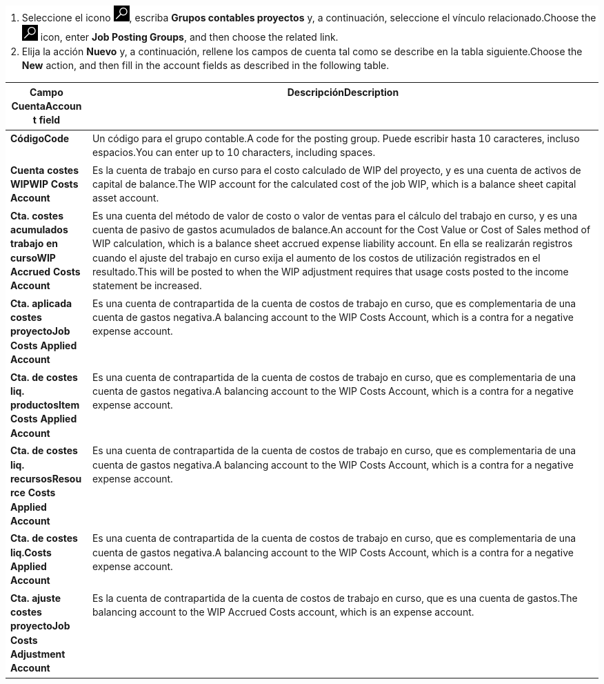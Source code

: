 1. <span data-ttu-id="773ed-161">Seleccione el icono ![Buscar página o informe](media/ui-search/search_small.png "icono Buscar página o informe"), escriba **Grupos contables proyectos** y, a continuación, seleccione el vínculo relacionado.</span><span class="sxs-lookup"><span data-stu-id="773ed-161">Choose the ![Search for Page or Report](media/ui-search/search_small.png "Search for Page or Report icon") icon, enter **Job Posting Groups**, and then choose the related link.</span></span>  
2. <span data-ttu-id="773ed-162">Elija la acción **Nuevo** y, a continuación, rellene los campos de cuenta tal como se describe en la tabla siguiente.</span><span class="sxs-lookup"><span data-stu-id="773ed-162">Choose the **New** action, and then fill in the account fields as described in the following table.</span></span>  

| <span data-ttu-id="773ed-163">Campo Cuenta</span><span class="sxs-lookup"><span data-stu-id="773ed-163">Account field</span></span> | <span data-ttu-id="773ed-164">Descripción</span><span class="sxs-lookup"><span data-stu-id="773ed-164">Description</span></span> |
| --- | --- |
| <span data-ttu-id="773ed-165">**Código**</span><span class="sxs-lookup"><span data-stu-id="773ed-165">**Code**</span></span> |<span data-ttu-id="773ed-166">Un código para el grupo contable.</span><span class="sxs-lookup"><span data-stu-id="773ed-166">A code for the posting group.</span></span> <span data-ttu-id="773ed-167">Puede escribir hasta 10 caracteres, incluso espacios.</span><span class="sxs-lookup"><span data-stu-id="773ed-167">You can enter up to 10 characters, including spaces.</span></span> |
| <span data-ttu-id="773ed-168">**Cuenta costes WIP**</span><span class="sxs-lookup"><span data-stu-id="773ed-168">**WIP Costs Account**</span></span> |<span data-ttu-id="773ed-169">Es la cuenta de trabajo en curso para el costo calculado de WIP del proyecto, y es una cuenta de activos de capital de balance.</span><span class="sxs-lookup"><span data-stu-id="773ed-169">The WIP account for the calculated cost of the job WIP, which is a balance sheet capital asset account.</span></span> |
| <span data-ttu-id="773ed-170">**Cta. costes acumulados trabajo en curso**</span><span class="sxs-lookup"><span data-stu-id="773ed-170">**WIP Accrued Costs Account**</span></span> |<span data-ttu-id="773ed-171">Es una cuenta del método de valor de costo o valor de ventas para el cálculo del trabajo en curso, y es una cuenta de pasivo de gastos acumulados de balance.</span><span class="sxs-lookup"><span data-stu-id="773ed-171">An account for the Cost Value or Cost of Sales method of WIP calculation, which is a balance sheet accrued expense liability account.</span></span> <span data-ttu-id="773ed-172">En ella se realizarán registros cuando el ajuste del trabajo en curso exija el aumento de los costos de utilización registrados en el resultado.</span><span class="sxs-lookup"><span data-stu-id="773ed-172">This will be posted to when the WIP adjustment requires that usage costs posted to the income statement be increased.</span></span> |
| <span data-ttu-id="773ed-173">**Cta. aplicada costes proyecto**</span><span class="sxs-lookup"><span data-stu-id="773ed-173">**Job Costs Applied Account**</span></span> |<span data-ttu-id="773ed-174">Es una cuenta de contrapartida de la cuenta de costos de trabajo en curso, que es complementaria de una cuenta de gastos negativa.</span><span class="sxs-lookup"><span data-stu-id="773ed-174">A balancing account to the WIP Costs Account, which is a contra for a negative expense account.</span></span> |
| <span data-ttu-id="773ed-175">**Cta. de costes liq. productos**</span><span class="sxs-lookup"><span data-stu-id="773ed-175">**Item Costs Applied Account**</span></span> |<span data-ttu-id="773ed-176">Es una cuenta de contrapartida de la cuenta de costos de trabajo en curso, que es complementaria de una cuenta de gastos negativa.</span><span class="sxs-lookup"><span data-stu-id="773ed-176">A balancing account to the WIP Costs Account, which is a contra for a negative expense account.</span></span> |
| <span data-ttu-id="773ed-177">**Cta. de costes liq. recursos**</span><span class="sxs-lookup"><span data-stu-id="773ed-177">**Resource Costs Applied Account**</span></span> |<span data-ttu-id="773ed-178">Es una cuenta de contrapartida de la cuenta de costos de trabajo en curso, que es complementaria de una cuenta de gastos negativa.</span><span class="sxs-lookup"><span data-stu-id="773ed-178">A balancing account to the WIP Costs Account, which is a contra for a negative expense account.</span></span> |
| <span data-ttu-id="773ed-179">**Cta. de costes liq.**</span><span class="sxs-lookup"><span data-stu-id="773ed-179">**Costs Applied Account**</span></span> |<span data-ttu-id="773ed-180">Es una cuenta de contrapartida de la cuenta de costos de trabajo en curso, que es complementaria de una cuenta de gastos negativa.</span><span class="sxs-lookup"><span data-stu-id="773ed-180">A balancing account to the WIP Costs Account, which is a contra for a negative expense account.</span></span> |
| <span data-ttu-id="773ed-181">**Cta. ajuste costes proyecto**</span><span class="sxs-lookup"><span data-stu-id="773ed-181">**Job Costs Adjustment Account**</span></span> |<span data-ttu-id="773ed-182">Es la cuenta de contrapartida de la cuenta de costos de trabajo en curso, que es una cuenta de gastos.</span><span class="sxs-lookup"><span data-stu-id="773ed-182">The balancing account to the WIP Accrued Costs account, which is an expense account.</span></span> |
